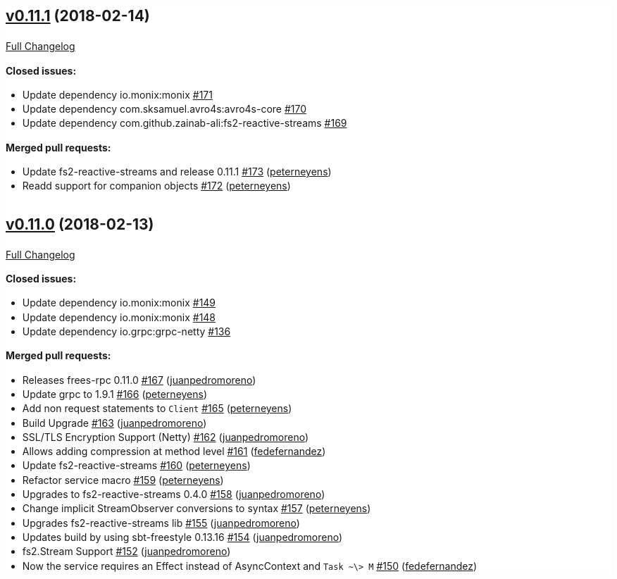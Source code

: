 ## [v0.11.1](https://github.com/higherkindness/mu-scala/tree/v0.11.1) (2018-02-14)

[Full Changelog](https://github.com/higherkindness/mu-scala/compare/v0.11.0...v0.11.1)

**Closed issues:**

- Update dependency io.monix:monix [\#171](https://github.com/higherkindness/mu-scala/issues/171)
- Update dependency com.sksamuel.avro4s:avro4s-core [\#170](https://github.com/higherkindness/mu-scala/issues/170)
- Update dependency com.github.zainab-ali:fs2-reactive-streams [\#169](https://github.com/higherkindness/mu-scala/issues/169)

**Merged pull requests:**

- Update fs2-reactive-streams and release 0.11.1 [\#173](https://github.com/higherkindness/mu-scala/pull/173) ([peterneyens](https://github.com/peterneyens))
- Readd support for companion objects [\#172](https://github.com/higherkindness/mu-scala/pull/172) ([peterneyens](https://github.com/peterneyens))

## [v0.11.0](https://github.com/higherkindness/mu-scala/tree/v0.11.0) (2018-02-13)

[Full Changelog](https://github.com/higherkindness/mu-scala/compare/v0.10.0...v0.11.0)

**Closed issues:**

- Update dependency io.monix:monix [\#149](https://github.com/higherkindness/mu-scala/issues/149)
- Update dependency io.monix:monix [\#148](https://github.com/higherkindness/mu-scala/issues/148)
- Update dependency io.grpc:grpc-netty [\#136](https://github.com/higherkindness/mu-scala/issues/136)

**Merged pull requests:**

- Releases frees-rpc 0.11.0 [\#167](https://github.com/higherkindness/mu-scala/pull/167) ([juanpedromoreno](https://github.com/juanpedromoreno))
- Update grpc to 1.9.1 [\#166](https://github.com/higherkindness/mu-scala/pull/166) ([peterneyens](https://github.com/peterneyens))
- Add non request statements to `Client` [\#165](https://github.com/higherkindness/mu-scala/pull/165) ([peterneyens](https://github.com/peterneyens))
- Build Upgrade [\#163](https://github.com/higherkindness/mu-scala/pull/163) ([juanpedromoreno](https://github.com/juanpedromoreno))
- SSL/TLS Encryption Support \(Netty\) [\#162](https://github.com/higherkindness/mu-scala/pull/162) ([juanpedromoreno](https://github.com/juanpedromoreno))
- Allows adding compression at method level [\#161](https://github.com/higherkindness/mu-scala/pull/161) ([fedefernandez](https://github.com/fedefernandez))
- Update fs2-reactive-streams [\#160](https://github.com/higherkindness/mu-scala/pull/160) ([peterneyens](https://github.com/peterneyens))
- Refactor service macro [\#159](https://github.com/higherkindness/mu-scala/pull/159) ([peterneyens](https://github.com/peterneyens))
- Upgrades to fs2-reactive-streams 0.4.0 [\#158](https://github.com/higherkindness/mu-scala/pull/158) ([juanpedromoreno](https://github.com/juanpedromoreno))
- Change implicit StreamObserver conversions to syntax [\#157](https://github.com/higherkindness/mu-scala/pull/157) ([peterneyens](https://github.com/peterneyens))
- Upgrades fs2-reactive-streams lib [\#155](https://github.com/higherkindness/mu-scala/pull/155) ([juanpedromoreno](https://github.com/juanpedromoreno))
- Updates build by using sbt-freestyle 0.13.16 [\#154](https://github.com/higherkindness/mu-scala/pull/154) ([juanpedromoreno](https://github.com/juanpedromoreno))
- fs2.Stream Support [\#152](https://github.com/higherkindness/mu-scala/pull/152) ([juanpedromoreno](https://github.com/juanpedromoreno))
- Now the service requires an Effect instead of AsyncContext and `Task ~\> M` [\#150](https://github.com/higherkindness/mu-scala/pull/150) ([fedefernandez](https://github.com/fedefernandez))

